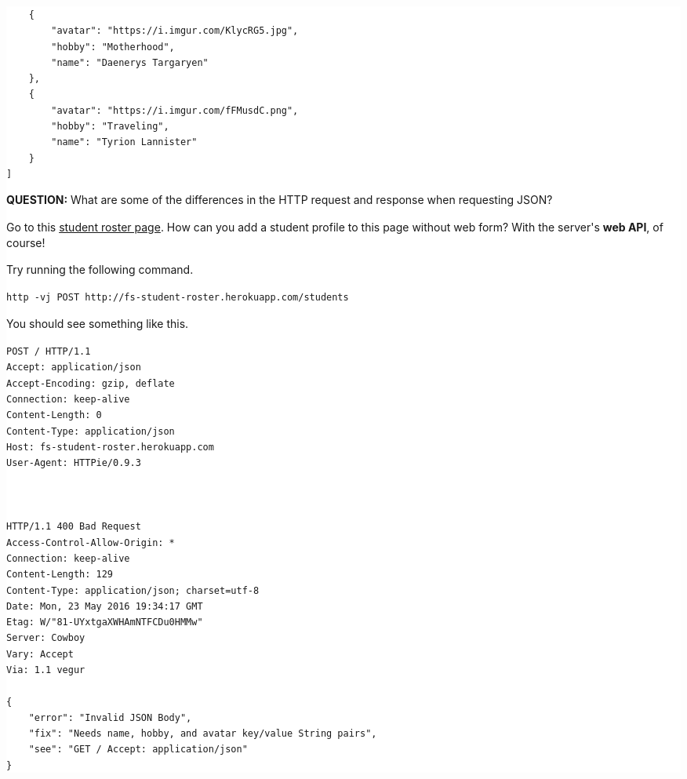 ```
    {
        "avatar": "https://i.imgur.com/KlycRG5.jpg",
        "hobby": "Motherhood",
        "name": "Daenerys Targaryen"
    },
    {
        "avatar": "https://i.imgur.com/fFMusdC.png",
        "hobby": "Traveling",
        "name": "Tyrion Lannister"
    }
]
```

**QUESTION:** What are some of the differences in the HTTP request and response when requesting JSON?

Go to this [student roster page](https://fs-student-roster.herokuapp.com/students). How can you add a student profile to this page without web form? With the server's **web API**, of course!

Try running the following command.

```
http -vj POST http://fs-student-roster.herokuapp.com/students
```

You should see something like this.

```
POST / HTTP/1.1
Accept: application/json
Accept-Encoding: gzip, deflate
Connection: keep-alive
Content-Length: 0
Content-Type: application/json
Host: fs-student-roster.herokuapp.com
User-Agent: HTTPie/0.9.3



HTTP/1.1 400 Bad Request
Access-Control-Allow-Origin: *
Connection: keep-alive
Content-Length: 129
Content-Type: application/json; charset=utf-8
Date: Mon, 23 May 2016 19:34:17 GMT
Etag: W/"81-UYxtgaXWHAmNTFCDu0HMMw"
Server: Cowboy
Vary: Accept
Via: 1.1 vegur

{
    "error": "Invalid JSON Body",
    "fix": "Needs name, hobby, and avatar key/value String pairs",
    "see": "GET / Accept: application/json"
}
```
